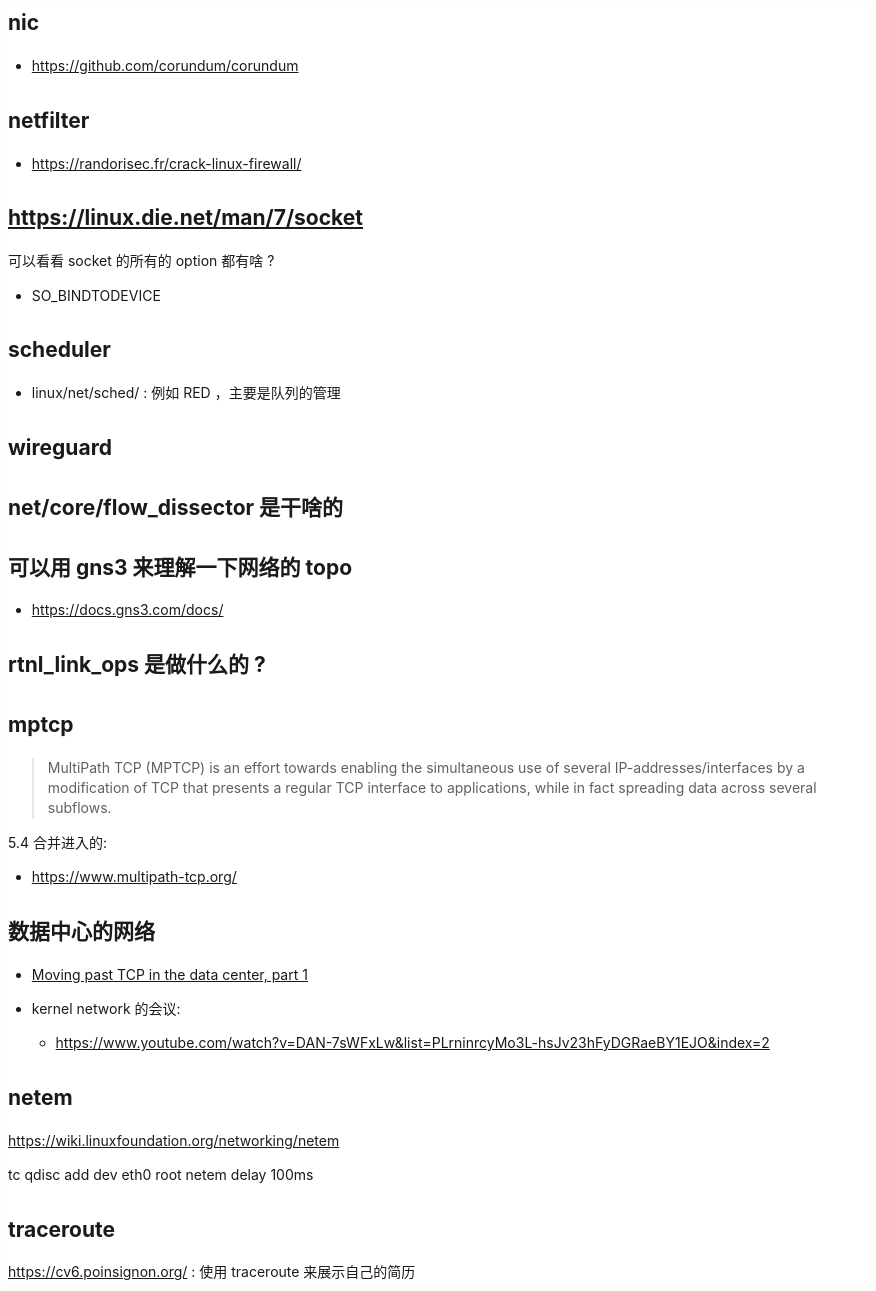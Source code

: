 ## nic
- https://github.com/corundum/corundum

## netfilter
- https://randorisec.fr/crack-linux-firewall/

## https://linux.die.net/man/7/socket

可以看看 socket 的所有的 option 都有啥 ?

- SO_BINDTODEVICE

## scheduler

- linux/net/sched/ : 例如 RED ，主要是队列的管理

## wireguard

## net/core/flow_dissector 是干啥的

## 可以用 gns3 来理解一下网络的 topo

- https://docs.gns3.com/docs/

## rtnl_link_ops 是做什么的 ?

## mptcp
> MultiPath TCP (MPTCP) is an effort towards enabling the simultaneous use of several IP-addresses/interfaces by a modification of TCP that presents a regular TCP interface to applications, while in fact spreading data across several subflows.

5.4 合并进入的:

- https://www.multipath-tcp.org/

## 数据中心的网络
- [Moving past TCP in the data center, part 1](https://mp.weixin.qq.com/s/yz47AT-ySvzZYCgd-AsQww)

- kernel network 的会议:
  - https://www.youtube.com/watch?v=DAN-7sWFxLw&list=PLrninrcyMo3L-hsJv23hFyDGRaeBY1EJO&index=2


## netem
https://wiki.linuxfoundation.org/networking/netem

tc qdisc add dev eth0 root netem delay 100ms

## traceroute
https://cv6.poinsignon.org/ : 使用 traceroute 来展示自己的简历
